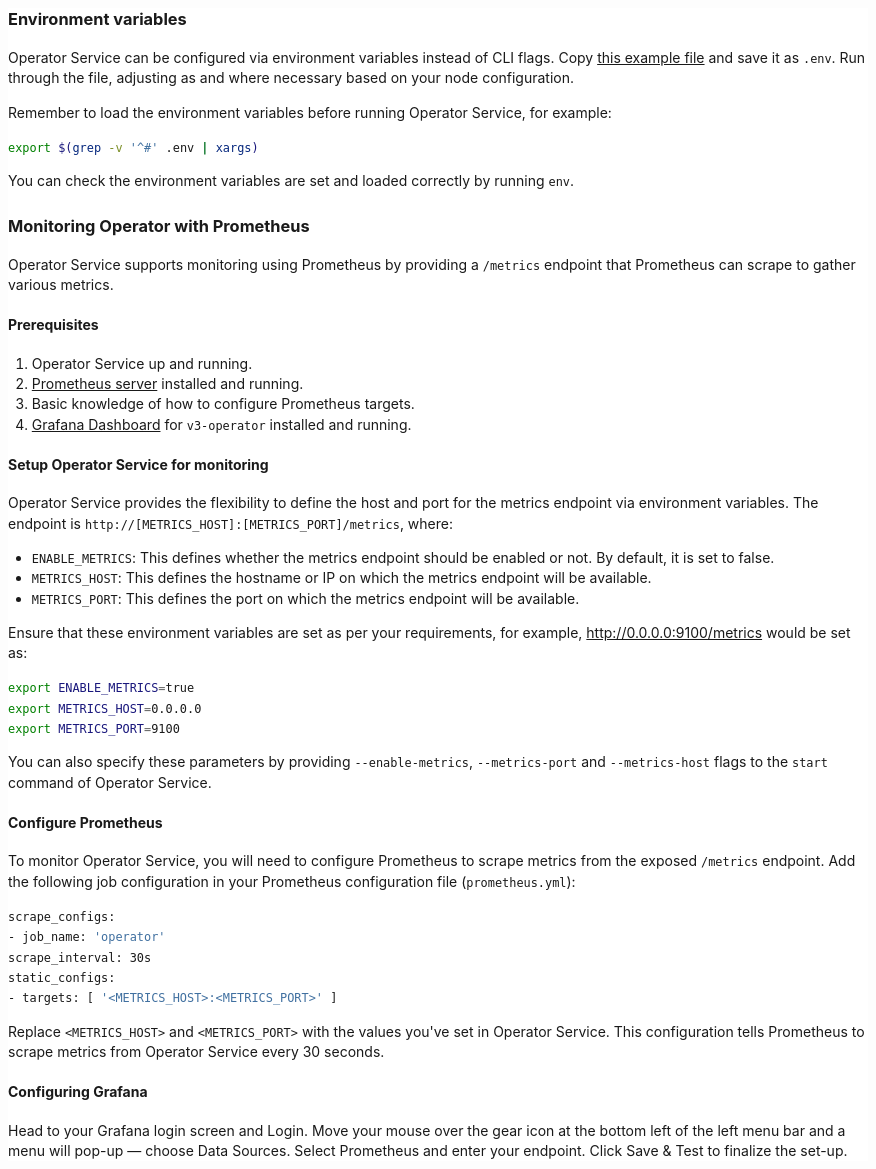 ### Environment variables

Operator Service can be configured via environment variables instead of CLI flags. Copy [this example file](https://github.com/stakewise/v3-operator/blob/master/.env.example) and save it as `.env`. Run through the file, adjusting as and where necessary based on your node configuration.

Remember to load the environment variables before running Operator Service, for example:
```bash
export $(grep -v '^#' .env | xargs)
```

You can check the environment variables are set and loaded correctly by running `env`.


### Monitoring Operator with Prometheus

Operator Service supports monitoring using Prometheus by providing a `/metrics` endpoint that Prometheus can scrape to gather various metrics.
#### Prerequisites
1. Operator Service up and running.
2. [Prometheus server](https://prometheus.io/) installed and running.
3. Basic knowledge of how to configure Prometheus targets.
4. [Grafana Dashboard](https://grafana.com/grafana/dashboards/19060-v3-operator/) for `v3-operator` installed and running.
#### Setup Operator Service for monitoring
Operator Service provides the flexibility to define the host and port for the metrics endpoint via environment variables. The endpoint is `http://[METRICS_HOST]:[METRICS_PORT]/metrics`, where:
- `ENABLE_METRICS`: This defines whether the metrics endpoint should be enabled or not. By default, it is set to false.
- `METRICS_HOST`: This defines the hostname or IP on which the metrics endpoint will be available.
- `METRICS_PORT`: This defines the port on which the metrics endpoint will be available.

Ensure that these environment variables are set as per your requirements, for example, http://0.0.0.0:9100/metrics would be set as:
```bash
export ENABLE_METRICS=true
export METRICS_HOST=0.0.0.0
export METRICS_PORT=9100
```
You can also specify these parameters by providing `--enable-metrics`, `--metrics-port` and `--metrics-host` flags to the `start` command of Operator Service.
#### Configure Prometheus
To monitor Operator Service, you will need to configure Prometheus to scrape metrics from the exposed `/metrics` endpoint.
Add the following job configuration in your Prometheus configuration file (`prometheus.yml`):
```bash
scrape_configs:
- job_name: 'operator'
scrape_interval: 30s
static_configs:
- targets: [ '<METRICS_HOST>:<METRICS_PORT>' ]
```
Replace `<METRICS_HOST>` and `<METRICS_PORT>` with the values you've set in Operator Service. This configuration tells Prometheus to scrape metrics from Operator Service every 30 seconds.
#### Configuring Grafana
Head to your Grafana login screen and Login. Move your mouse over the gear icon at the bottom left of the left menu bar and a menu will pop-up — choose Data Sources. Select Prometheus and enter your endpoint. Click Save & Test to finalize the set-up.
